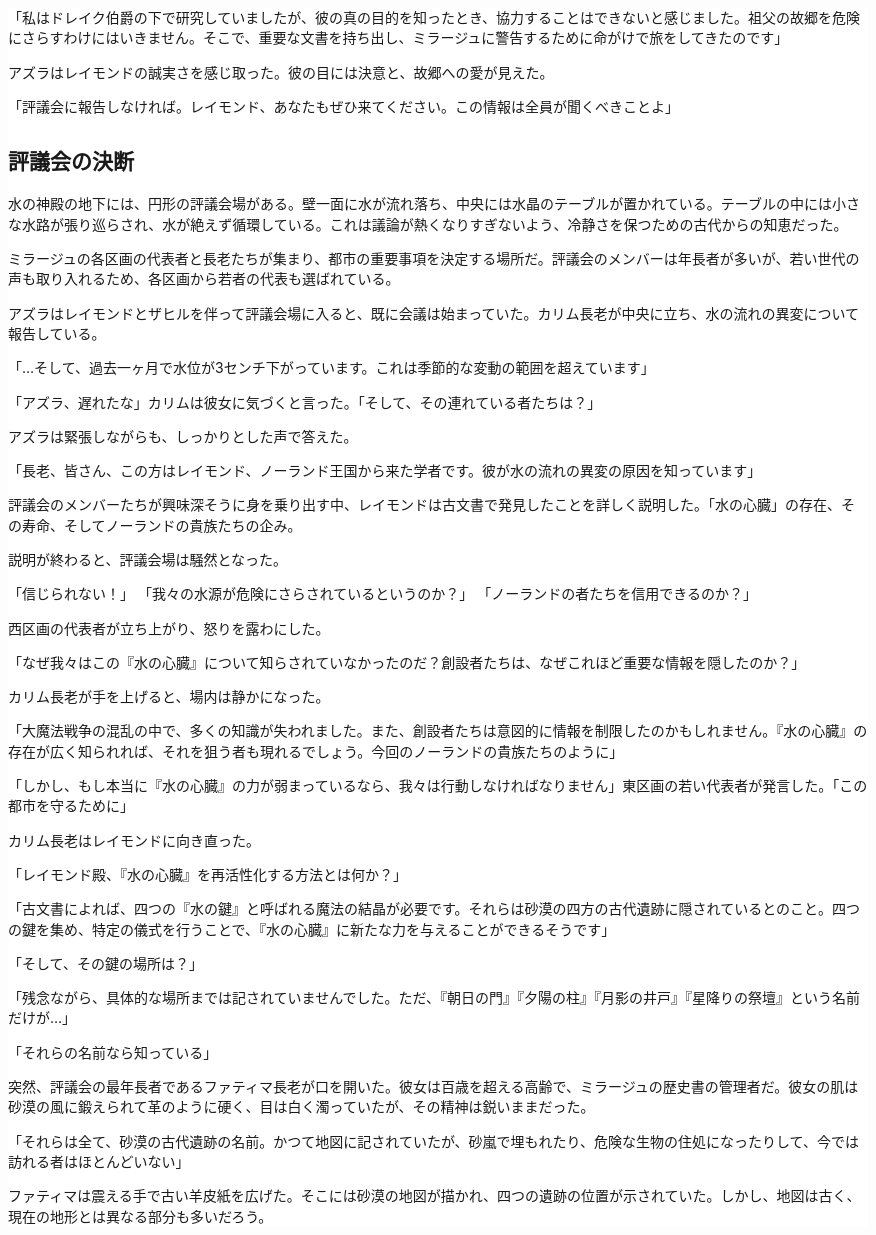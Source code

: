 「私はドレイク伯爵の下で研究していましたが、彼の真の目的を知ったとき、協力することはできないと感じました。祖父の故郷を危険にさらすわけにはいきません。そこで、重要な文書を持ち出し、ミラージュに警告するために命がけで旅をしてきたのです」

アズラはレイモンドの誠実さを感じ取った。彼の目には決意と、故郷への愛が見えた。

「評議会に報告しなければ。レイモンド、あなたもぜひ来てください。この情報は全員が聞くべきことよ」

## 評議会の決断

水の神殿の地下には、円形の評議会場がある。壁一面に水が流れ落ち、中央には水晶のテーブルが置かれている。テーブルの中には小さな水路が張り巡らされ、水が絶えず循環している。これは議論が熱くなりすぎないよう、冷静さを保つための古代からの知恵だった。

ミラージュの各区画の代表者と長老たちが集まり、都市の重要事項を決定する場所だ。評議会のメンバーは年長者が多いが、若い世代の声も取り入れるため、各区画から若者の代表も選ばれている。

アズラはレイモンドとザヒルを伴って評議会場に入ると、既に会議は始まっていた。カリム長老が中央に立ち、水の流れの異変について報告している。

「…そして、過去一ヶ月で水位が3センチ下がっています。これは季節的な変動の範囲を超えています」

「アズラ、遅れたな」カリムは彼女に気づくと言った。「そして、その連れている者たちは？」

アズラは緊張しながらも、しっかりとした声で答えた。

「長老、皆さん、この方はレイモンド、ノーランド王国から来た学者です。彼が水の流れの異変の原因を知っています」

評議会のメンバーたちが興味深そうに身を乗り出す中、レイモンドは古文書で発見したことを詳しく説明した。「水の心臓」の存在、その寿命、そしてノーランドの貴族たちの企み。

説明が終わると、評議会場は騒然となった。

「信じられない！」
「我々の水源が危険にさらされているというのか？」
「ノーランドの者たちを信用できるのか？」

西区画の代表者が立ち上がり、怒りを露わにした。

「なぜ我々はこの『水の心臓』について知らされていなかったのだ？創設者たちは、なぜこれほど重要な情報を隠したのか？」

カリム長老が手を上げると、場内は静かになった。

「大魔法戦争の混乱の中で、多くの知識が失われました。また、創設者たちは意図的に情報を制限したのかもしれません。『水の心臓』の存在が広く知られれば、それを狙う者も現れるでしょう。今回のノーランドの貴族たちのように」

「しかし、もし本当に『水の心臓』の力が弱まっているなら、我々は行動しなければなりません」東区画の若い代表者が発言した。「この都市を守るために」

カリム長老はレイモンドに向き直った。

「レイモンド殿、『水の心臓』を再活性化する方法とは何か？」

「古文書によれば、四つの『水の鍵』と呼ばれる魔法の結晶が必要です。それらは砂漠の四方の古代遺跡に隠されているとのこと。四つの鍵を集め、特定の儀式を行うことで、『水の心臓』に新たな力を与えることができるそうです」

「そして、その鍵の場所は？」

「残念ながら、具体的な場所までは記されていませんでした。ただ、『朝日の門』『夕陽の柱』『月影の井戸』『星降りの祭壇』という名前だけが…」

「それらの名前なら知っている」

突然、評議会の最年長者であるファティマ長老が口を開いた。彼女は百歳を超える高齢で、ミラージュの歴史書の管理者だ。彼女の肌は砂漠の風に鍛えられて革のように硬く、目は白く濁っていたが、その精神は鋭いままだった。

「それらは全て、砂漠の古代遺跡の名前。かつて地図に記されていたが、砂嵐で埋もれたり、危険な生物の住処になったりして、今では訪れる者はほとんどいない」

ファティマは震える手で古い羊皮紙を広げた。そこには砂漠の地図が描かれ、四つの遺跡の位置が示されていた。しかし、地図は古く、現在の地形とは異なる部分も多いだろう。
